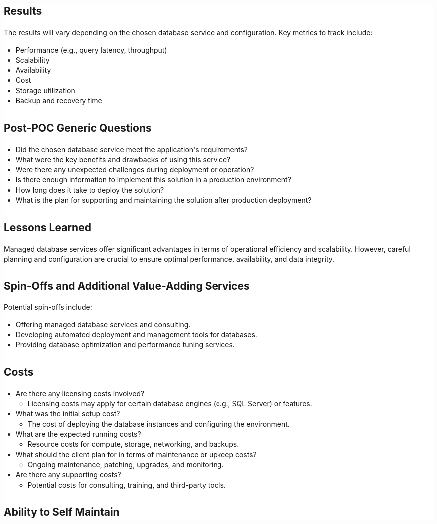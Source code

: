 ## Results

The results will vary depending on the chosen database service and configuration. Key metrics to track include:

-   Performance (e.g., query latency, throughput)
-   Scalability
-   Availability
-   Cost
-   Storage utilization
-   Backup and recovery time

## Post-POC Generic Questions

-   Did the chosen database service meet the application's requirements?
-   What were the key benefits and drawbacks of using this service?
-   Were there any unexpected challenges during deployment or operation?
-   Is there enough information to implement this solution in a production environment?
-   How long does it take to deploy the solution?
-   What is the plan for supporting and maintaining the solution after production deployment?

## Lessons Learned

Managed database services offer significant advantages in terms of operational efficiency and scalability. However, careful planning and configuration are crucial to ensure optimal performance, availability, and data integrity.

## Spin-Offs and Additional Value-Adding Services

Potential spin-offs include:

-   Offering managed database services and consulting.
-   Developing automated deployment and management tools for databases.
-   Providing database optimization and performance tuning services.

## Costs

-   Are there any licensing costs involved?
    *   Licensing costs may apply for certain database engines (e.g., SQL Server) or features.
-   What was the initial setup cost?
    *   The cost of deploying the database instances and configuring the environment.
-   What are the expected running costs?
    *   Resource costs for compute, storage, networking, and backups.
-   What should the client plan for in terms of maintenance or upkeep costs?
    *   Ongoing maintenance, patching, upgrades, and monitoring.
-   Are there any supporting costs?
    *   Potential costs for consulting, training, and third-party tools.

## Ability to Self Maintain
